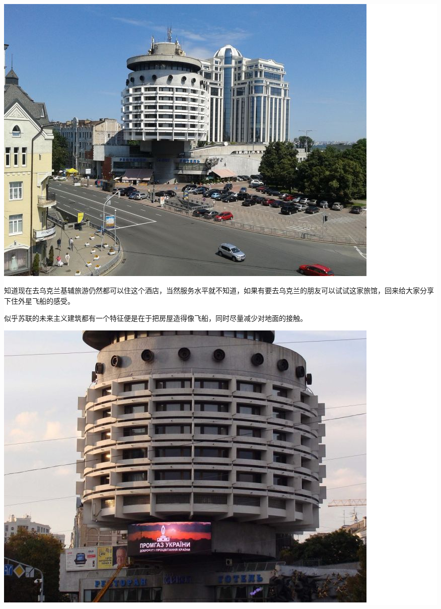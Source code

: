 ![Hotel Salute 1](/static/images/4/4-25.jpg)

知道现在去乌克兰基辅旅游仍然都可以住这个酒店，当然服务水平就不知道，如果有要去乌克兰的朋友可以试试这家旅馆，回来给大家分享下住外星飞船的感受。

似乎苏联的未来主义建筑都有一个特征便是在于把房屋造得像飞船，同时尽量减少对地面的接触。

![Hotel Salute 2](/static/images/4/4-26.jpg)
